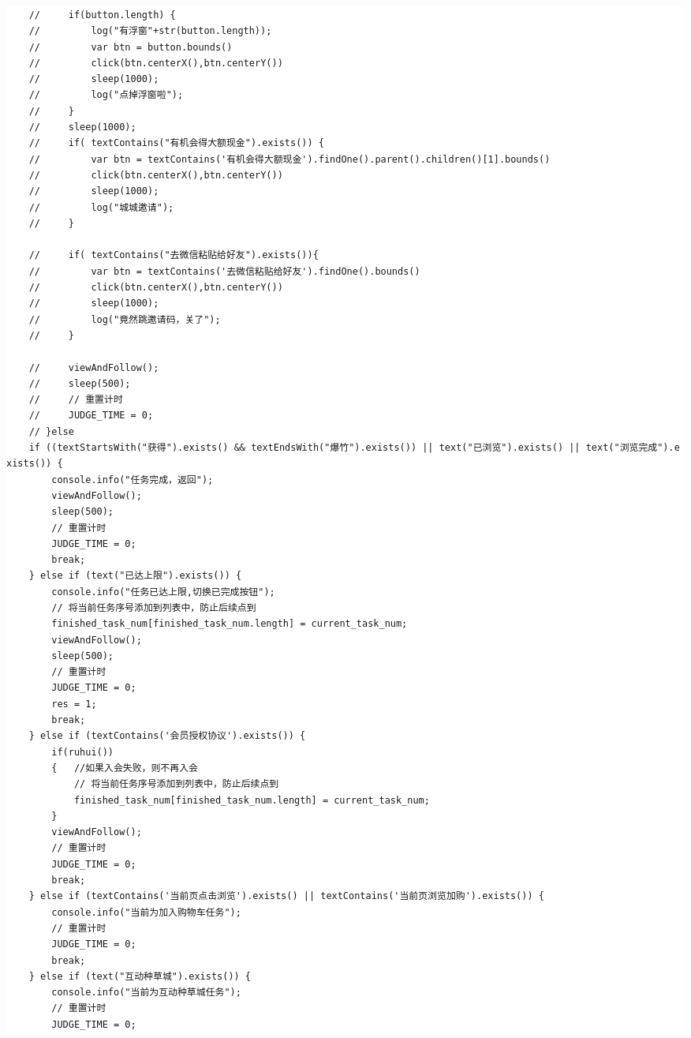 
        //     if(button.length) {
        //         log("有浮窗"+str(button.length));
        //         var btn = button.bounds()
        //         click(btn.centerX(),btn.centerY())
        //         sleep(1000);
        //         log("点掉浮窗啦");
        //     }
        //     sleep(1000);
        //     if( textContains("有机会得大额现金").exists()) {
        //         var btn = textContains('有机会得大额现金').findOne().parent().children()[1].bounds()
        //         click(btn.centerX(),btn.centerY())
        //         sleep(1000);
        //         log("城城邀请");
        //     }

        //     if( textContains("去微信粘贴给好友").exists()){
        //         var btn = textContains('去微信粘贴给好友').findOne().bounds()
        //         click(btn.centerX(),btn.centerY())
        //         sleep(1000);
        //         log("竟然跳邀请码，关了");
        //     }

        //     viewAndFollow();
        //     sleep(500);
        //     // 重置计时
        //     JUDGE_TIME = 0;
        // }else
        if ((textStartsWith("获得").exists() && textEndsWith("爆竹").exists()) || text("已浏览").exists() || text("浏览完成").exists()) {
            console.info("任务完成，返回");
            viewAndFollow();
            sleep(500);
            // 重置计时
            JUDGE_TIME = 0;
            break;
        } else if (text("已达上限").exists()) {
            console.info("任务已达上限,切换已完成按钮");
            // 将当前任务序号添加到列表中，防止后续点到
            finished_task_num[finished_task_num.length] = current_task_num;
            viewAndFollow();
            sleep(500);
            // 重置计时
            JUDGE_TIME = 0;
            res = 1;
            break;
        } else if (textContains('会员授权协议').exists()) {
            if(ruhui())
            {   //如果入会失败，则不再入会
                // 将当前任务序号添加到列表中，防止后续点到
                finished_task_num[finished_task_num.length] = current_task_num;
            }
            viewAndFollow();
            // 重置计时
            JUDGE_TIME = 0;
            break;
        } else if (textContains('当前页点击浏览').exists() || textContains('当前页浏览加购').exists()) {
            console.info("当前为加入购物车任务");
            // 重置计时
            JUDGE_TIME = 0;
            break;
        } else if (text("互动种草城").exists()) {
            console.info("当前为互动种草城任务");
            // 重置计时
            JUDGE_TIME = 0;
